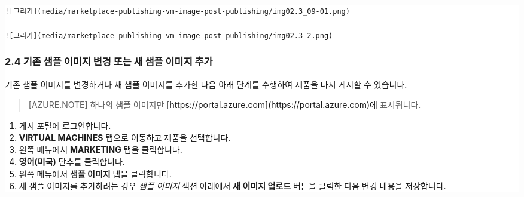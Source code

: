     ![그리기](media/marketplace-publishing-vm-image-post-publishing/img02.3_09-01.png)

    ![그리기](media/marketplace-publishing-vm-image-post-publishing/img02.3-2.png)

### 2\.4 기존 샘플 이미지 변경 또는 새 샘플 이미지 추가

기존 샘플 이미지를 변경하거나 새 샘플 이미지를 추가한 다음 아래 단계를 수행하여 제품을 다시 게시할 수 있습니다.

>[AZURE.NOTE] 하나의 샘플 이미지만 [https://portal.azure.com](https://portal.azure.com)에 표시됩니다.

1. [게시 포털](https://publish.windowsazure.com)에 로그인합니다.
2. **VIRTUAL MACHINES** 탭으로 이동하고 제품을 선택합니다.
3. 왼쪽 메뉴에서 **MARKETING** 탭을 클릭합니다.
4. **영어(미국)** 단추를 클릭합니다.
5. 왼쪽 메뉴에서 **샘플 이미지** 탭을 클릭합니다.
6. 새 샘플 이미지를 추가하려는 경우 *샘플 이미지* 섹션 아래에서 **새 이미지 업로드** 버튼을 클릭한 다음 변경 내용을 저장합니다.
